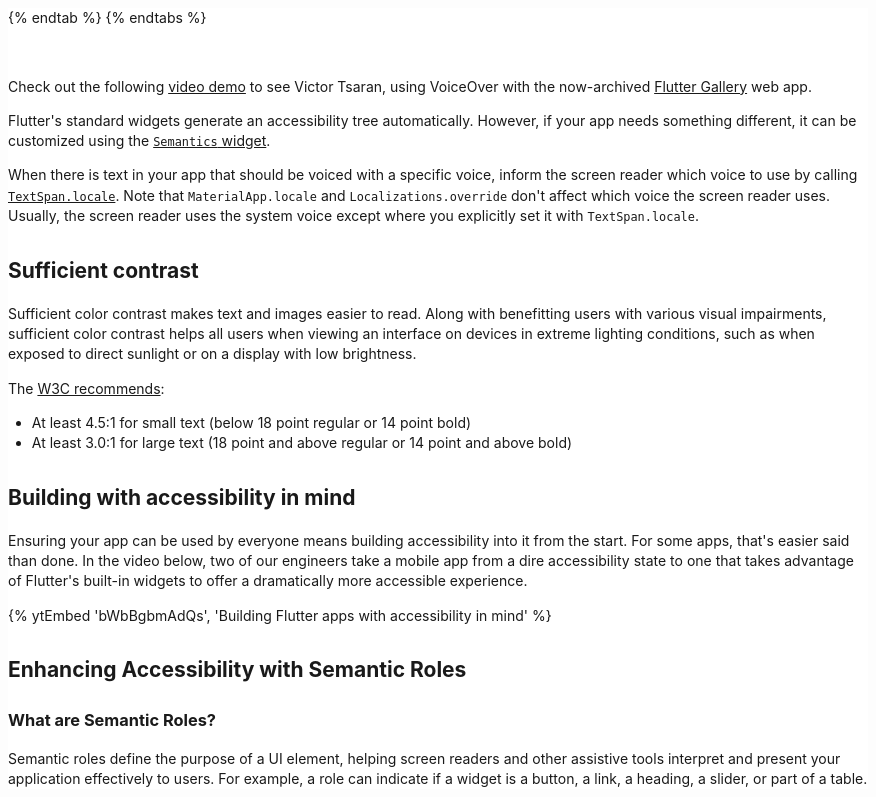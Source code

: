 [orca]: https://www.a11yproject.com/posts/getting-started-with-orca

{% endtab %}
{% endtabs %}

<br/>

Check out the following [video demo][] to see Victor Tsaran,
using VoiceOver with the now-archived [Flutter Gallery][] web app.

Flutter's standard widgets generate an accessibility tree automatically.
However, if your app needs something different,
it can be customized using the [`Semantics` widget][].

When there is text in your app that should be voiced
with a specific voice, inform the screen reader
which voice to use by calling [`TextSpan.locale`][].
Note that `MaterialApp.locale` and `Localizations.override`
don't affect which voice the screen reader uses.
Usually, the screen reader uses the system voice
except where you explicitly set it with `TextSpan.locale`.

[Flutter Gallery]: {{site.gallery-archive}}
[`TextSpan.locale`]: {{site.api}}/flutter/painting/TextSpan/locale.html

## Sufficient contrast

Sufficient color contrast makes text and images easier to read.
Along with benefitting users with various visual impairments,
sufficient color contrast helps all users when viewing an interface
on devices in extreme lighting conditions,
such as when exposed to direct sunlight or on a display with low
brightness.

The [W3C recommends][]:

* At least 4.5:1 for small text (below 18 point regular or 14 point bold)
* At least 3.0:1 for large text (18 point and above regular or 14 point and
  above bold)

## Building with accessibility in mind

Ensuring your app can be used by everyone means building accessibility
into it from the start. For some apps, that's easier said than done.
In the video below, two of our engineers take a mobile app from a dire
accessibility state to one that takes advantage of Flutter's built-in
widgets to offer a dramatically more accessible experience.

{% ytEmbed 'bWbBgbmAdQs', 'Building Flutter apps with accessibility in mind' %}

## Enhancing Accessibility with Semantic Roles

### What are Semantic Roles?

Semantic roles define the purpose of a UI element, helping screen readers
and other assistive tools interpret and present your application effectively
to users. For example, a role can indicate if a widget is a button, a link,
a heading, a slider, or part of a table. 


[nvda]: https://get-evinced.com/blog/screen-readers-101-for-front-end-developers-windows
[`SemanticsRole` enum]: {{site.api}}/flutter/dart-ui/SemanticsRole.html
[Accessibility Guideline API]: {{site.api}}/flutter/flutter_test/AccessibilityGuideline-class.html
[widget tests]: /testing/overview#widget-tests
[CRPD]: https://www.un.org/development/desa/disabilities/convention-on-the-rights-of-persons-with-disabilities/article-9-accessibility.html
[A deep dive into Flutter's accessibility widgets]: {{site.medium}}/flutter-community/a-deep-dive-into-flutters-accessibility-widgets-eb0ef9455bc
[Flutter: Crafting a great experience for screen readers]: https://blog.gskinner.com/archives/2022/09/flutter-crafting-a-great-experience-for-screen-readers.html
[Accessibility Scanner]: https://play.google.com/store/apps/details?id=com.google.android.apps.accessibility.auditor&hl=en
[**Large fonts**]: #large-fonts
[**Screen readers**]: #screen-readers
[Semantics in Flutter]: https://www.didierboelens.com/2018/07/semantics/
[`Semantics` widget]: {{site.api}}/flutter/widgets/Semantics-class.html
[**Sufficient contrast**]: #sufficient-contrast
[TalkBack]: https://support.google.com/accessibility/android/answer/6283677?hl=en
[W3C recommends]: https://www.w3.org/TR/UNDERSTANDING-WCAG20/visual-audio-contrast-contrast.html
[VoiceOver]: https://www.apple.com/lae/accessibility/iphone/vision/
[video demo]: {{site.yt.watch}}?v=A6Sx0lBP8PI
[file a bug report]: https://goo.gle/flutter_web_issue